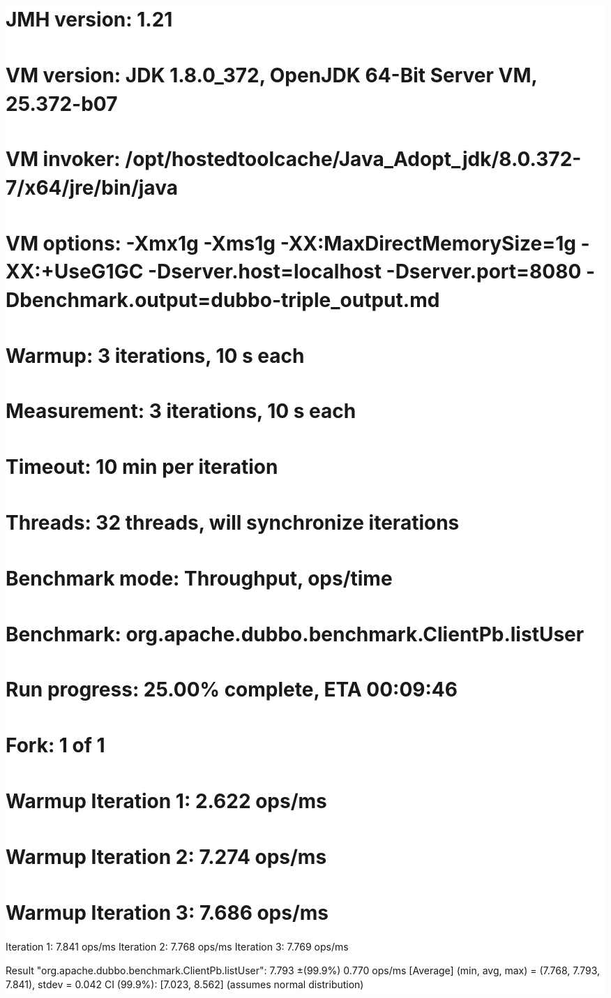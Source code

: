 
# JMH version: 1.21
# VM version: JDK 1.8.0_372, OpenJDK 64-Bit Server VM, 25.372-b07
# VM invoker: /opt/hostedtoolcache/Java_Adopt_jdk/8.0.372-7/x64/jre/bin/java
# VM options: -Xmx1g -Xms1g -XX:MaxDirectMemorySize=1g -XX:+UseG1GC -Dserver.host=localhost -Dserver.port=8080 -Dbenchmark.output=dubbo-triple_output.md
# Warmup: 3 iterations, 10 s each
# Measurement: 3 iterations, 10 s each
# Timeout: 10 min per iteration
# Threads: 32 threads, will synchronize iterations
# Benchmark mode: Throughput, ops/time
# Benchmark: org.apache.dubbo.benchmark.ClientPb.listUser

# Run progress: 25.00% complete, ETA 00:09:46
# Fork: 1 of 1
# Warmup Iteration   1: 2.622 ops/ms
# Warmup Iteration   2: 7.274 ops/ms
# Warmup Iteration   3: 7.686 ops/ms
Iteration   1: 7.841 ops/ms
Iteration   2: 7.768 ops/ms
Iteration   3: 7.769 ops/ms


Result "org.apache.dubbo.benchmark.ClientPb.listUser":
  7.793 ±(99.9%) 0.770 ops/ms [Average]
  (min, avg, max) = (7.768, 7.793, 7.841), stdev = 0.042
  CI (99.9%): [7.023, 8.562] (assumes normal distribution)
